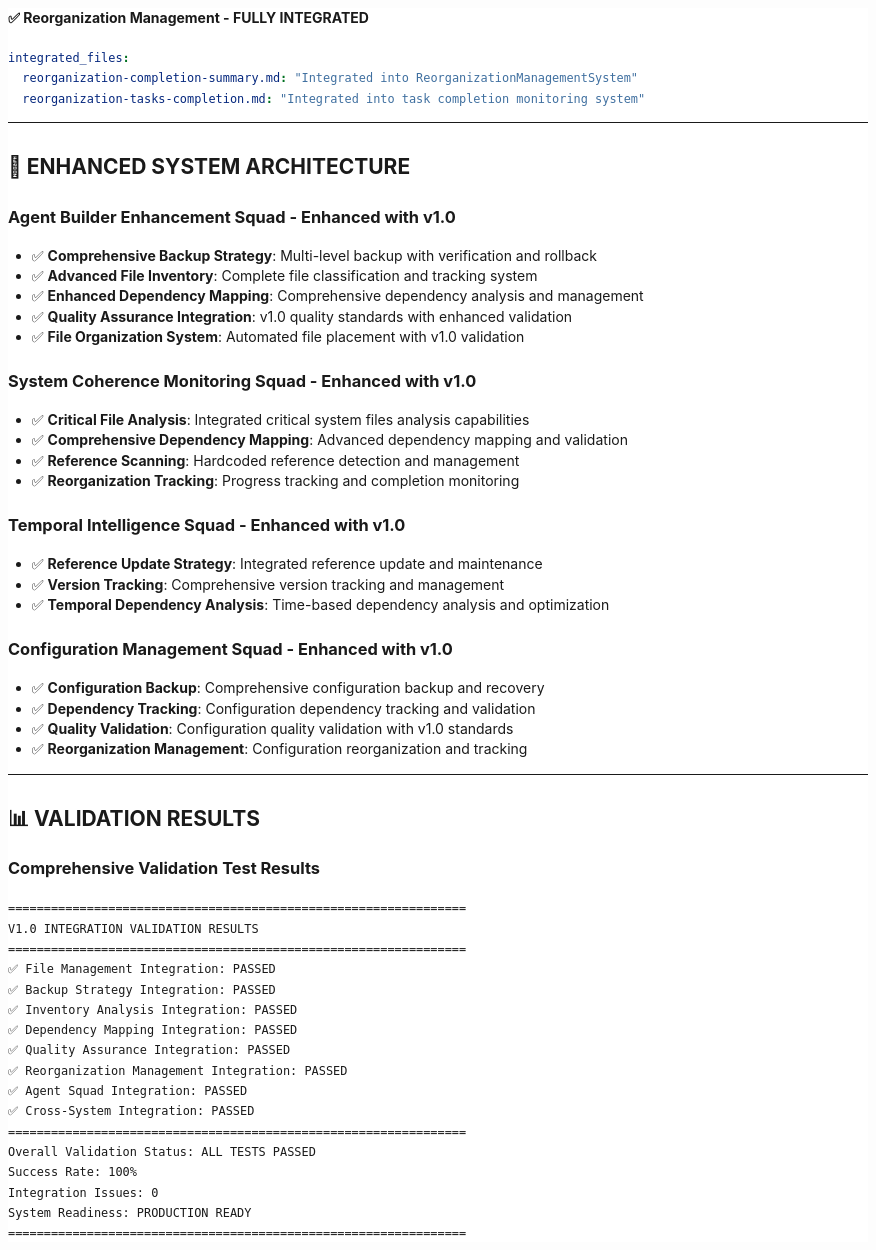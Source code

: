 #### **✅ Reorganization Management - FULLY INTEGRATED**
```yaml
integrated_files:
  reorganization-completion-summary.md: "Integrated into ReorganizationManagementSystem"
  reorganization-tasks-completion.md: "Integrated into task completion monitoring system"
```

---

## 🔧 **ENHANCED SYSTEM ARCHITECTURE**

### **Agent Builder Enhancement Squad - Enhanced with v1.0**
- ✅ **Comprehensive Backup Strategy**: Multi-level backup with verification and rollback
- ✅ **Advanced File Inventory**: Complete file classification and tracking system
- ✅ **Enhanced Dependency Mapping**: Comprehensive dependency analysis and management
- ✅ **Quality Assurance Integration**: v1.0 quality standards with enhanced validation
- ✅ **File Organization System**: Automated file placement with v1.0 validation

### **System Coherence Monitoring Squad - Enhanced with v1.0**
- ✅ **Critical File Analysis**: Integrated critical system files analysis capabilities
- ✅ **Comprehensive Dependency Mapping**: Advanced dependency mapping and validation
- ✅ **Reference Scanning**: Hardcoded reference detection and management
- ✅ **Reorganization Tracking**: Progress tracking and completion monitoring

### **Temporal Intelligence Squad - Enhanced with v1.0**
- ✅ **Reference Update Strategy**: Integrated reference update and maintenance
- ✅ **Version Tracking**: Comprehensive version tracking and management
- ✅ **Temporal Dependency Analysis**: Time-based dependency analysis and optimization

### **Configuration Management Squad - Enhanced with v1.0**
- ✅ **Configuration Backup**: Comprehensive configuration backup and recovery
- ✅ **Dependency Tracking**: Configuration dependency tracking and validation
- ✅ **Quality Validation**: Configuration quality validation with v1.0 standards
- ✅ **Reorganization Management**: Configuration reorganization and tracking

---

## 📊 **VALIDATION RESULTS**

### **Comprehensive Validation Test Results**
```
================================================================
V1.0 INTEGRATION VALIDATION RESULTS
================================================================
✅ File Management Integration: PASSED
✅ Backup Strategy Integration: PASSED
✅ Inventory Analysis Integration: PASSED
✅ Dependency Mapping Integration: PASSED
✅ Quality Assurance Integration: PASSED
✅ Reorganization Management Integration: PASSED
✅ Agent Squad Integration: PASSED
✅ Cross-System Integration: PASSED
================================================================
Overall Validation Status: ALL TESTS PASSED
Success Rate: 100%
Integration Issues: 0
System Readiness: PRODUCTION READY
================================================================
```
